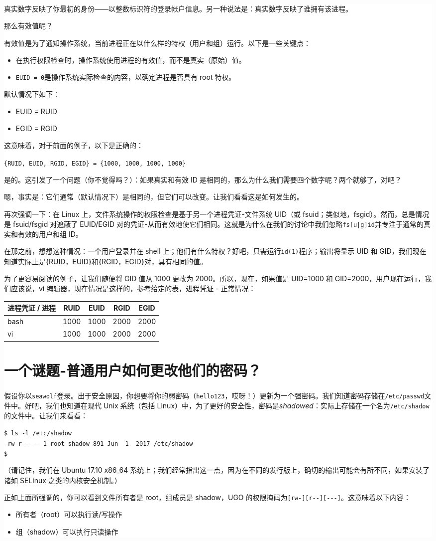 真实数字反映了你最初的身份——以整数标识符的登录帐户信息。另一种说法是：真实数字反映了谁拥有该进程。

那么有效值呢？

有效值是为了通知操作系统，当前进程正在以什么样的特权（用户和组）运行。以下是一些关键点：

+   在执行权限检查时，操作系统使用进程的有效值，而不是真实（原始）值。

+   `EUID = 0`是操作系统实际检查的内容，以确定进程是否具有 root 特权。

默认情况下如下：

+   EUID = RUID

+   EGID = RGID

这意味着，对于前面的例子，以下是正确的：

```
{RUID, EUID, RGID, EGID} = {1000, 1000, 1000, 1000}
```

是的。这引发了一个问题（你不觉得吗？）：如果真实和有效 ID 是相同的，那么为什么我们需要四个数字呢？两个就够了，对吧？

嗯，事实是：它们通常（默认情况下）是相同的，但它们可以改变。让我们看看这是如何发生的。

再次强调一下：在 Linux 上，文件系统操作的权限检查是基于另一个进程凭证-文件系统 UID（或 fsuid；类似地，fsgid）。然而，总是情况是 fsuid/fsgid 对遮蔽了 EUID/EGID 对的凭证-从而有效地使它们相同。这就是为什么在我们的讨论中我们忽略`fs[u|g]id`并专注于通常的真实和有效的用户和组 ID。

在那之前，想想这种情况：一个用户登录并在 shell 上；他们有什么特权？好吧，只需运行`id(1)`程序；输出将显示 UID 和 GID，我们现在知道实际上是{RUID，EUID}和{RGID，EGID}对，具有相同的值。

为了更容易阅读的例子，让我们随便将 GID 值从 1000 更改为 2000。所以，现在，如果值是 UID=1000 和 GID=2000，用户现在运行，我们应该说，vi 编辑器，现在情况是这样的，参考给定的表，进程凭证 - 正常情况：

| **进程凭证** **/ 进程** | **RUID** | **EUID** | **RGID** | **EGID** |
| --- | --- | --- | --- | --- |
| bash | 1000 | 1000 | 2000 | 2000 |
| vi | 1000 | 1000 | 2000 | 2000 |

# 一个谜题-普通用户如何更改他们的密码？

假设你以`seawolf`登录。出于安全原因，你想要将你的弱密码（`hello123`，哎呀！）更新为一个强密码。我们知道密码存储在`/etc/passwd`文件中。好吧，我们也知道在现代 Unix 系统（包括 Linux）中，为了更好的安全性，密码是*shadowed*：实际上存储在一个名为`/etc/shadow`的文件中。让我们来看看：

```
$ ls -l /etc/shadow
-rw-r----- 1 root shadow 891 Jun  1  2017 /etc/shadow
$ 
```

（请记住，我们在 Ubuntu 17.10 x86_64 系统上；我们经常指出这一点，因为在不同的发行版上，确切的输出可能会有所不同，如果安装了诸如 SELinux 之类的内核安全机制。）

正如上面所强调的，你可以看到文件所有者是 root，组成员是 shadow，UGO 的权限掩码为`[rw-][r--][---]`。这意味着以下内容：

+   所有者（root）可以执行读/写操作

+   组（shadow）可以执行只读操作

